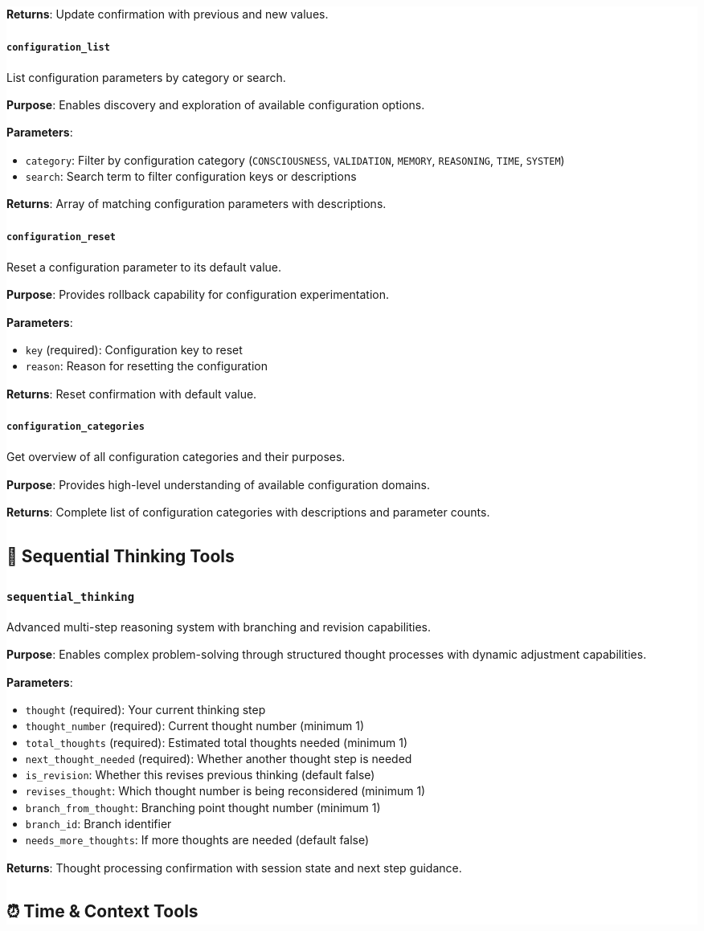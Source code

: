 **Returns**: Update confirmation with previous and new values.

#### `configuration_list`
List configuration parameters by category or search.

**Purpose**: Enables discovery and exploration of available configuration options.

**Parameters**:
- `category`: Filter by configuration category (`CONSCIOUSNESS`, `VALIDATION`, `MEMORY`, `REASONING`, `TIME`, `SYSTEM`)
- `search`: Search term to filter configuration keys or descriptions

**Returns**: Array of matching configuration parameters with descriptions.

#### `configuration_reset`
Reset a configuration parameter to its default value.

**Purpose**: Provides rollback capability for configuration experimentation.

**Parameters**:
- `key` (required): Configuration key to reset
- `reason`: Reason for resetting the configuration

**Returns**: Reset confirmation with default value.

#### `configuration_categories`
Get overview of all configuration categories and their purposes.

**Purpose**: Provides high-level understanding of available configuration domains.

**Returns**: Complete list of configuration categories with descriptions and parameter counts.

## 🎯 Sequential Thinking Tools

### `sequential_thinking`
Advanced multi-step reasoning system with branching and revision capabilities.

**Purpose**: Enables complex problem-solving through structured thought processes with dynamic adjustment capabilities.

**Parameters**:
- `thought` (required): Your current thinking step
- `thought_number` (required): Current thought number (minimum 1)
- `total_thoughts` (required): Estimated total thoughts needed (minimum 1)
- `next_thought_needed` (required): Whether another thought step is needed
- `is_revision`: Whether this revises previous thinking (default false)
- `revises_thought`: Which thought number is being reconsidered (minimum 1)
- `branch_from_thought`: Branching point thought number (minimum 1)
- `branch_id`: Branch identifier
- `needs_more_thoughts`: If more thoughts are needed (default false)

**Returns**: Thought processing confirmation with session state and next step guidance.

## ⏰ Time & Context Tools

